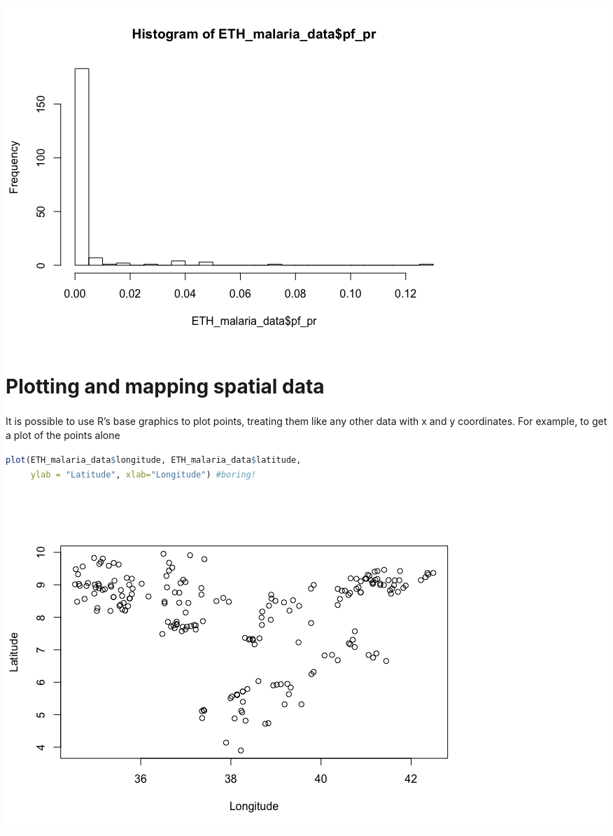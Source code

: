 ![](week1_files/figure-gfm/unnamed-chunk-3-1.png)

# Plotting and mapping spatial data

It is possible to use R’s base graphics to plot points, treating them
like any other data with x and y coordinates. For example, to get a plot
of the points alone

``` r
plot(ETH_malaria_data$longitude, ETH_malaria_data$latitude,
     ylab = "Latitude", xlab="Longitude") #boring!
```

![](week1_files/figure-gfm/unnamed-chunk-4-1.png)
